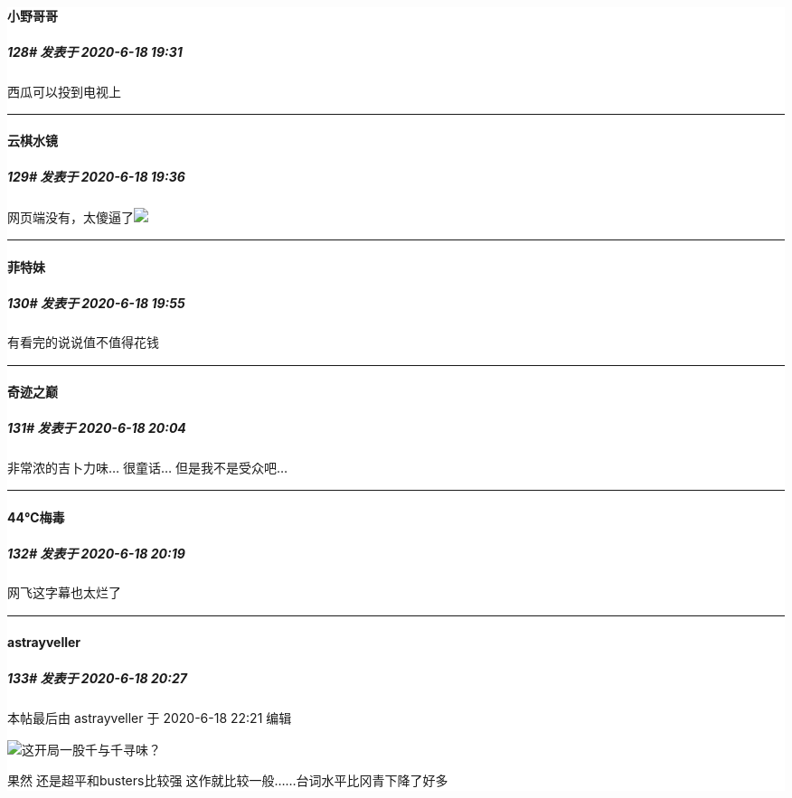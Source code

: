 ####  小野哥哥  
##### 128#       发表于 2020-6-18 19:31


西瓜可以投到电视上


-----

####  云棋水镜  
##### 129#       发表于 2020-6-18 19:36


网页端没有，太傻逼了<img src="https://static.saraba1st.com/image/smiley/face2017/018.png" referrerpolicy="no-referrer">


-----

####  菲特妹  
##### 130#       发表于 2020-6-18 19:55


有看完的说说值不值得花钱


-----

####  奇迹之巅  
##### 131#       发表于 2020-6-18 20:04


非常浓的吉卜力味…
很童话…
但是我不是受众吧…


-----

####  44℃梅毒  
##### 132#       发表于 2020-6-18 20:19


网飞这字幕也太烂了


-----

####  astrayveller  
##### 133#       发表于 2020-6-18 20:27


 本帖最后由 astrayveller 于 2020-6-18 22:21 编辑 

<img src="https://static.saraba1st.com/image/smiley/face2017/001.png" referrerpolicy="no-referrer">这开局一股千与千寻味？


果然 还是超平和busters比较强 这作就比较一般……台词水平比冈青下降了好多

